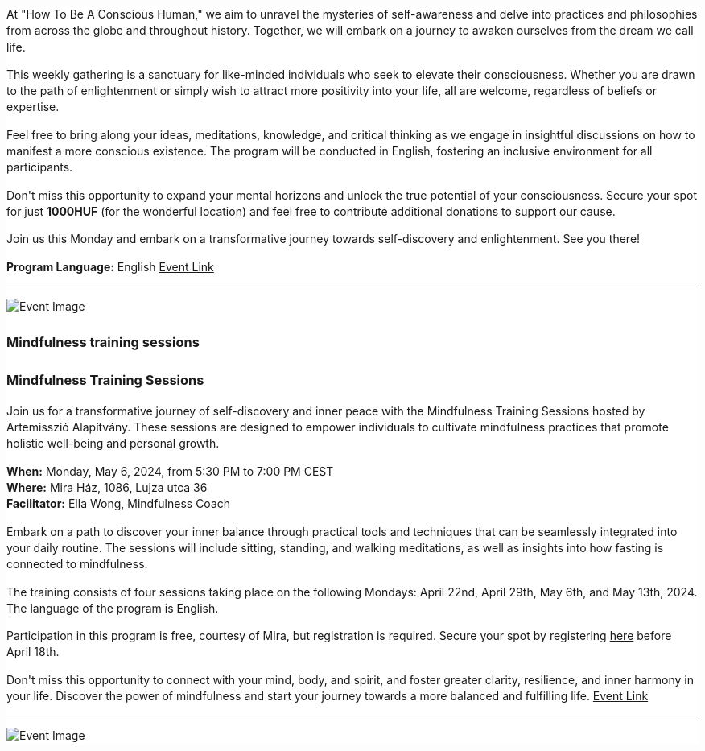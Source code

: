 At "How To Be A Conscious Human," we aim to unravel the mysteries of self-awareness and delve into practices and philosophies from across the globe and throughout history. Together, we will embark on a journey to awaken ourselves from the dream we call life.

This weekly gathering is a sanctuary for like-minded individuals who seek to elevate their consciousness. Whether you are drawn to the path of enlightenment or simply wish to attract more positivity into your life, all are welcome, regardless of beliefs or expertise.

Feel free to bring along your ideas, meditations, knowledge, and critical thinking as we engage in insightful discussions on how to manifest a more conscious existence. The program will be conducted in English, fostering an inclusive environment for all participants.

Don't miss this opportunity to expand your mental horizons and unlock the true potential of your consciousness. Secure your spot for just **1000HUF** (for the wonderful location) and feel free to contribute additional donations to support our cause.

Join us this Monday and embark on a transformative journey towards self-discovery and enlightenment. See you there!

**Program Language:** English
[Event Link](https://facebook.com/events/411062251890842)

---
![Event Image](https://scontent-fra3-2.xx.fbcdn.net/v/t39.30808-6/434831514_826547505987119_853560330326579093_n.jpg?stp=dst-jpg_p180x540&_nc_cat=104&ccb=1-7&_nc_sid=5f2048&_nc_ohc=nCuX8UiiDlkQ7kNvgF3bVd4&_nc_ht=scontent-fra3-2.xx&oh=00_AfAsUIA1SojebZUgG7YuSJohUwp0XDg54H6SRO86c6RfUg&oe=663E18CD)

 ### Mindfulness training sessions

### Mindfulness Training Sessions

Join us for a transformative journey of self-discovery and inner peace with the Mindfulness Training Sessions hosted by Artemisszió Alapítvány. These sessions are designed to empower individuals to cultivate mindfulness practices that promote holistic well-being and personal growth.

**When:** Monday, May 6, 2024, from 5:30 PM to 7:00 PM CEST  
**Where:** Mira Ház, 1086, Lujza utca 36  
**Facilitator:** Ella Wong, Mindfulness Coach  

Embark on a path to discover your inner balance through practical tools and techniques that can be seamlessly integrated into your daily routine. The sessions will include sitting, standing, and walking meditations, as well as insights into how fasting is connected to mindfulness.

The training consists of four sessions taking place on the following Mondays: April 22nd, April 29th, May 6th, and May 13th, 2024. The language of the program is English.

Participation in this program is free, courtesy of Mira, but registration is required. Secure your spot by registering [here](https://forms.gle/mPhBp95TUbVFJHfH8) before April 18th.

Don't miss this opportunity to connect with your mind, body, and spirit, and foster greater clarity, resilience, and inner harmony in your life. Discover the power of mindfulness and start your journey towards a more balanced and fulfilling life.
[Event Link](https://facebook.com/events/878781150688846)

---
![Event Image](https://scontent-fra3-1.xx.fbcdn.net/v/t39.30808-6/420339065_965441268394208_4168472946600349955_n.jpg?stp=dst-jpg_p720x720&_nc_cat=108&ccb=1-7&_nc_sid=5f2048&_nc_ohc=siweFI6PZg8Q7kNvgFgZA7q&_nc_ht=scontent-fra3-1.xx&oh=00_AfB3rpwdrQEXfDBWjUZ6UBWuQ88RYQ2fLPSWeDqo2Acrkw&oe=663E0EBF)

